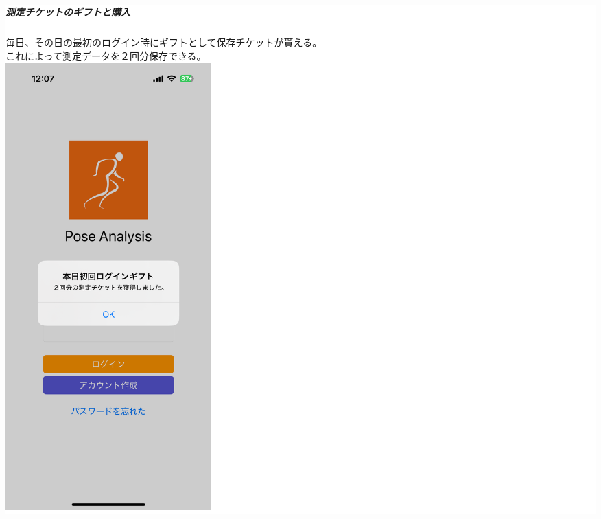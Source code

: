 ##### 測定チケットのギフトと購入

毎日、その日の最初のログイン時にギフトとして保存チケットが貰える。<br>
これによって測定データを２回分保存できる。<br>
<img src="./images/ios_app_login_gift.PNG" width="300px">
